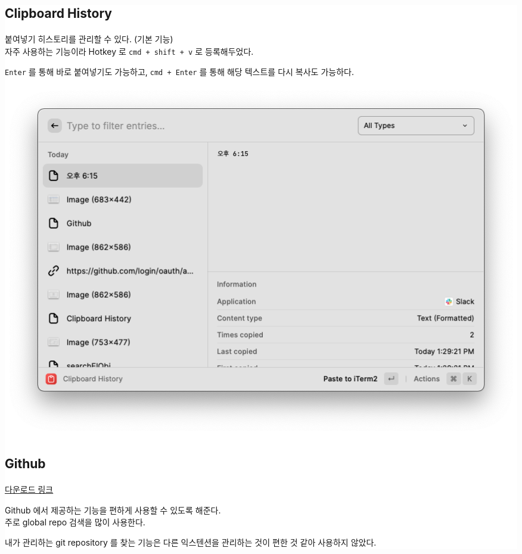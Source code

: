 ## Clipboard History 

붙여넣기 히스토리를 관리할 수 있다. (기본 기능)  
자주 사용하는 기능이라 Hotkey 로 `cmd + shift + v` 로 등록해두었다.

`Enter` 를 통해 바로 붙여넣기도 가능하고, `cmd + Enter` 를 통해 해당 텍스트를 다시 복사도 가능하다.  

![Clipboard History](../attachments/raycast-2022-08-16-13-31-55.png)

## Github

[다운로드 링크](https://www.raycast.com/raycast/github)

Github 에서 제공하는 기능을 편하게 사용할 수 있도록 해준다.  
주로 global repo 검색을 많이 사용한다.

내가 관리하는 git repository 를 찾는 기능은 다른 익스텐션을 관리하는 것이 편한 것 같아 사용하지 않았다.

